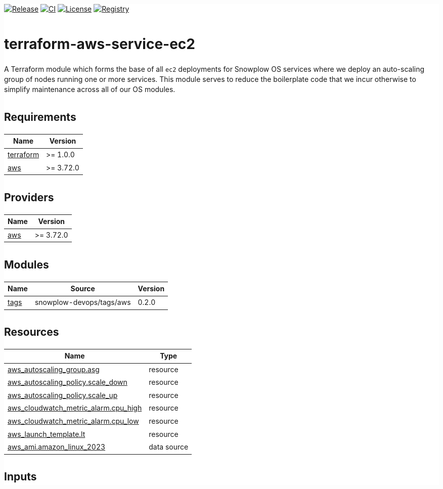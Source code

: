 [![Release][release-image]][release] [![CI][ci-image]][ci] [![License][license-image]][license] [![Registry][registry-image]][registry]

# terraform-aws-service-ec2

A Terraform module which forms the base of all `ec2` deployments for Snowplow OS services where we deploy an auto-scaling group of nodes running one or more services.  This module serves to reduce the boilerplate code that we incur otherwise to simplify maintenance across all of our OS modules.

## Requirements

| Name | Version |
|------|---------|
| <a name="requirement_terraform"></a> [terraform](#requirement\_terraform) | >= 1.0.0 |
| <a name="requirement_aws"></a> [aws](#requirement\_aws) | >= 3.72.0 |

## Providers

| Name | Version |
|------|---------|
| <a name="provider_aws"></a> [aws](#provider\_aws) | >= 3.72.0 |

## Modules

| Name | Source | Version |
|------|--------|---------|
| <a name="module_tags"></a> [tags](#module\_tags) | snowplow-devops/tags/aws | 0.2.0 |

## Resources

| Name | Type |
|------|------|
| [aws_autoscaling_group.asg](https://registry.terraform.io/providers/hashicorp/aws/latest/docs/resources/autoscaling_group) | resource |
| [aws_autoscaling_policy.scale_down](https://registry.terraform.io/providers/hashicorp/aws/latest/docs/resources/autoscaling_policy) | resource |
| [aws_autoscaling_policy.scale_up](https://registry.terraform.io/providers/hashicorp/aws/latest/docs/resources/autoscaling_policy) | resource |
| [aws_cloudwatch_metric_alarm.cpu_high](https://registry.terraform.io/providers/hashicorp/aws/latest/docs/resources/cloudwatch_metric_alarm) | resource |
| [aws_cloudwatch_metric_alarm.cpu_low](https://registry.terraform.io/providers/hashicorp/aws/latest/docs/resources/cloudwatch_metric_alarm) | resource |
| [aws_launch_template.lt](https://registry.terraform.io/providers/hashicorp/aws/latest/docs/resources/launch_template) | resource |
| [aws_ami.amazon_linux_2023](https://registry.terraform.io/providers/hashicorp/aws/latest/docs/data-sources/ami) | data source |

## Inputs


[release]: https://github.com/snowplow-devops/terraform-aws-service-ec2/releases/latest
[release-image]: https://img.shields.io/github/v/release/snowplow-devops/terraform-aws-service-ec2
[ci]: https://github.com/snowplow-devops/terraform-aws-service-ec2/actions?query=workflow%3Aci
[ci-image]: https://github.com/snowplow-devops/terraform-aws-service-ec2/workflows/ci/badge.svg
[license]: https://www.apache.org/licenses/LICENSE-2.0
[license-image]: https://img.shields.io/badge/license-Apache--2-blue.svg?style=flat
[registry]: https://registry.terraform.io/modules/snowplow-devops/service-ec2/aws/latest
[registry-image]: https://img.shields.io/static/v1?label=Terraform&message=Registry&color=7B42BC&logo=terraform